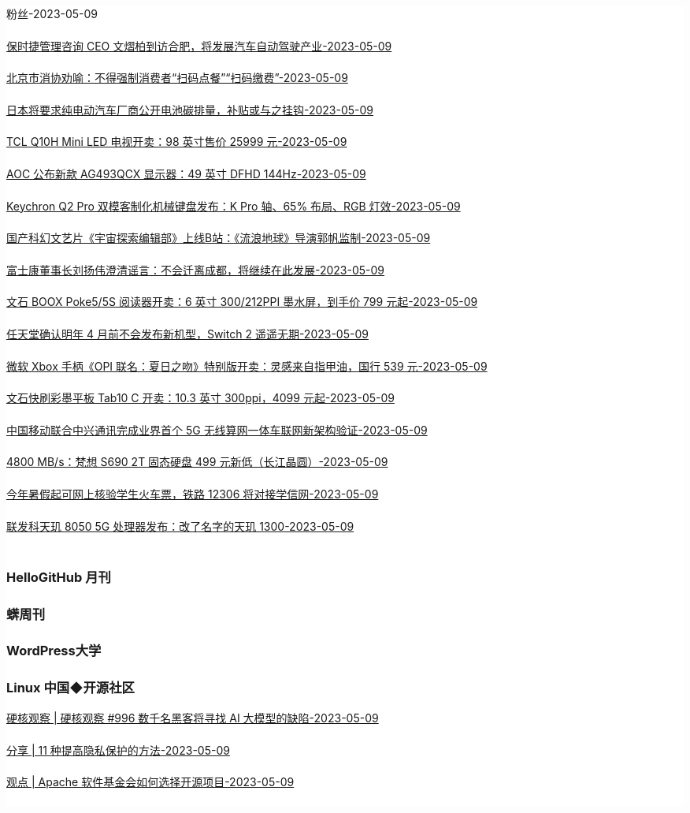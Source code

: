 粉丝-2023-05-09</a><br/><br/><a target=_blank rel=nofollow href="https://www.ithome.com/0/691/526.htm" >保时捷管理咨询 CEO 文熠柏到访合肥，将发展汽车自动驾驶产业-2023-05-09</a><br/><br/><a target=_blank rel=nofollow href="https://www.ithome.com/0/691/523.htm" >北京市消协劝喻：不得强制消费者“扫码点餐”“扫码缴费”-2023-05-09</a><br/><br/><a target=_blank rel=nofollow href="https://www.ithome.com/0/691/522.htm" >日本将要求纯电动汽车厂商公开电池碳排量，补贴或与之挂钩-2023-05-09</a><br/><br/><a target=_blank rel=nofollow href="https://www.ithome.com/0/691/521.htm" >TCL Q10H Mini LED 电视开卖：98 英寸售价 25999 元-2023-05-09</a><br/><br/><a target=_blank rel=nofollow href="https://www.ithome.com/0/691/520.htm" >AOC 公布新款 AG493QCX 显示器：49 英寸 DFHD 144Hz-2023-05-09</a><br/><br/><a target=_blank rel=nofollow href="https://www.ithome.com/0/691/519.htm" >Keychron Q2 Pro 双模客制化机械键盘发布：K Pro 轴、65% 布局、RGB 灯效-2023-05-09</a><br/><br/><a target=_blank rel=nofollow href="https://www.ithome.com/0/691/518.htm" >国产科幻文艺片《宇宙探索编辑部》上线B站：《流浪地球》导演郭帆监制-2023-05-09</a><br/><br/><a target=_blank rel=nofollow href="https://www.ithome.com/0/691/517.htm" >富士康董事长刘扬伟澄清谣言：不会迁离成都，将继续在此发展-2023-05-09</a><br/><br/><a target=_blank rel=nofollow href="https://www.ithome.com/0/691/516.htm" >文石 BOOX Poke5/5S 阅读器开卖：6 英寸 300/212PPI 墨水屏，到手价 799 元起-2023-05-09</a><br/><br/><a target=_blank rel=nofollow href="https://www.ithome.com/0/691/515.htm" >任天堂确认明年 4 月前不会发布新机型，Switch 2 遥遥无期-2023-05-09</a><br/><br/><a target=_blank rel=nofollow href="https://www.ithome.com/0/691/514.htm" >微软 Xbox 手柄《OPI 联名：夏日之吻》特别版开卖：灵感来自指甲油，国行 539 元-2023-05-09</a><br/><br/><a target=_blank rel=nofollow href="https://www.ithome.com/0/691/512.htm" >文石快刷彩墨平板 Tab10 C 开卖：10.3 英寸 300ppi，4099 元起-2023-05-09</a><br/><br/><a target=_blank rel=nofollow href="https://www.ithome.com/0/691/511.htm" >中国移动联合中兴通讯完成业界首个 5G 无线算网一体车联网新架构验证-2023-05-09</a><br/><br/><a target=_blank rel=nofollow href="https://www.ithome.com/0/691/510.htm" >4800 MB/s：梵想 S690 2T 固态硬盘 499 元新低（长江晶圆）-2023-05-09</a><br/><br/><a target=_blank rel=nofollow href="https://www.ithome.com/0/691/509.htm" >今年暑假起可网上核验学生火车票，铁路 12306 将对接学信网-2023-05-09</a><br/><br/><a target=_blank rel=nofollow href="https://www.ithome.com/0/691/508.htm" >联发科天玑 8050 5G 处理器发布：改了名字的天玑 1300-2023-05-09</a><br/><br/>





###  HelloGitHub 月刊







###  蠎周刊







###  WordPress大学







###  Linux 中国◆开源社区

<a target=_blank rel=nofollow href="https://linux.cn/article-15797-1.html?utm_source=rss&utm_medium=rss" >硬核观察 | 硬核观察 #996 数千名黑客将寻找 AI 大模型的缺陷-2023-05-09</a><br/><br/><a target=_blank rel=nofollow href="https://linux.cn/article-15796-1.html?utm_source=rss&utm_medium=rss" >分享 | 11 种提高隐私保护的方法-2023-05-09</a><br/><br/><a target=_blank rel=nofollow href="https://linux.cn/article-15795-1.html?utm_source=rss&utm_medium=rss" >观点 | Apache 软件基金会如何选择开源项目-2023-05-09</a><br/><br/>

